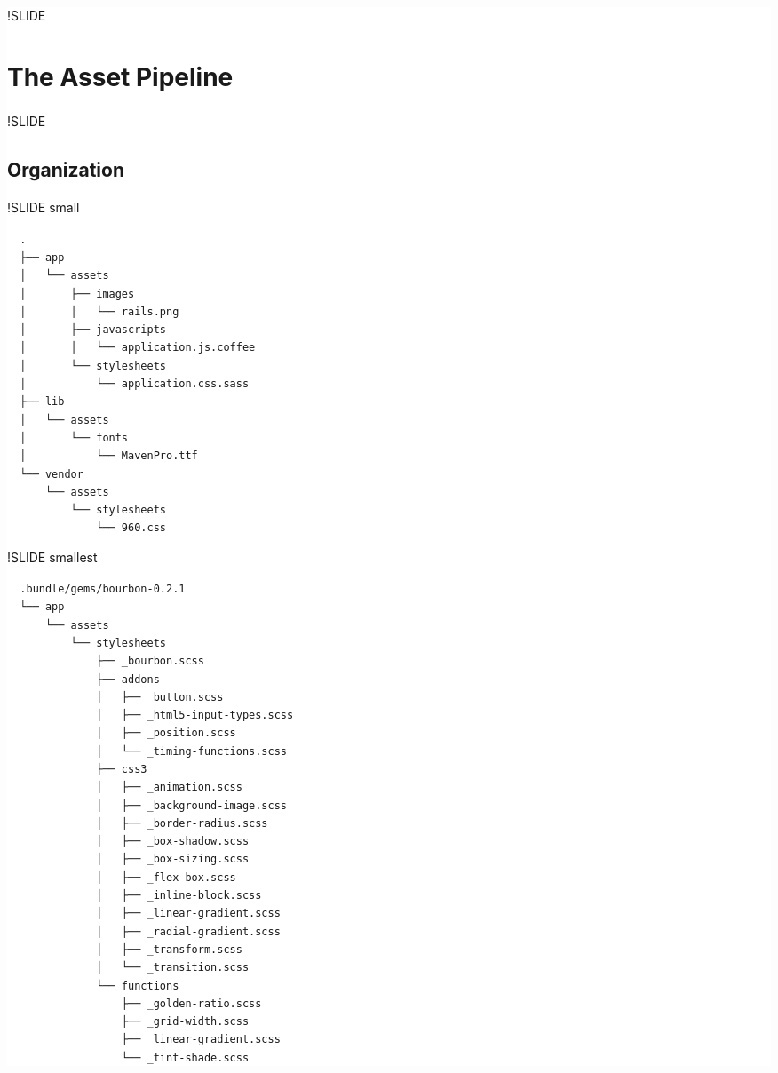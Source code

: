 !SLIDE
# The Asset Pipeline

!SLIDE
## Organization

!SLIDE small

      .
      ├── app
      │   └── assets
      │       ├── images
      │       │   └── rails.png
      │       ├── javascripts
      │       │   └── application.js.coffee
      │       └── stylesheets
      │           └── application.css.sass
      ├── lib
      │   └── assets
      │       └── fonts
      │           └── MavenPro.ttf
      └── vendor
          └── assets
              └── stylesheets
                  └── 960.css


!SLIDE smallest

      .bundle/gems/bourbon-0.2.1
      └── app
          └── assets
              └── stylesheets
                  ├── _bourbon.scss
                  ├── addons
                  │   ├── _button.scss
                  │   ├── _html5-input-types.scss
                  │   ├── _position.scss
                  │   └── _timing-functions.scss
                  ├── css3
                  │   ├── _animation.scss
                  │   ├── _background-image.scss
                  │   ├── _border-radius.scss
                  │   ├── _box-shadow.scss
                  │   ├── _box-sizing.scss
                  │   ├── _flex-box.scss
                  │   ├── _inline-block.scss
                  │   ├── _linear-gradient.scss
                  │   ├── _radial-gradient.scss
                  │   ├── _transform.scss
                  │   └── _transition.scss
                  └── functions
                      ├── _golden-ratio.scss
                      ├── _grid-width.scss
                      ├── _linear-gradient.scss
                      └── _tint-shade.scss
